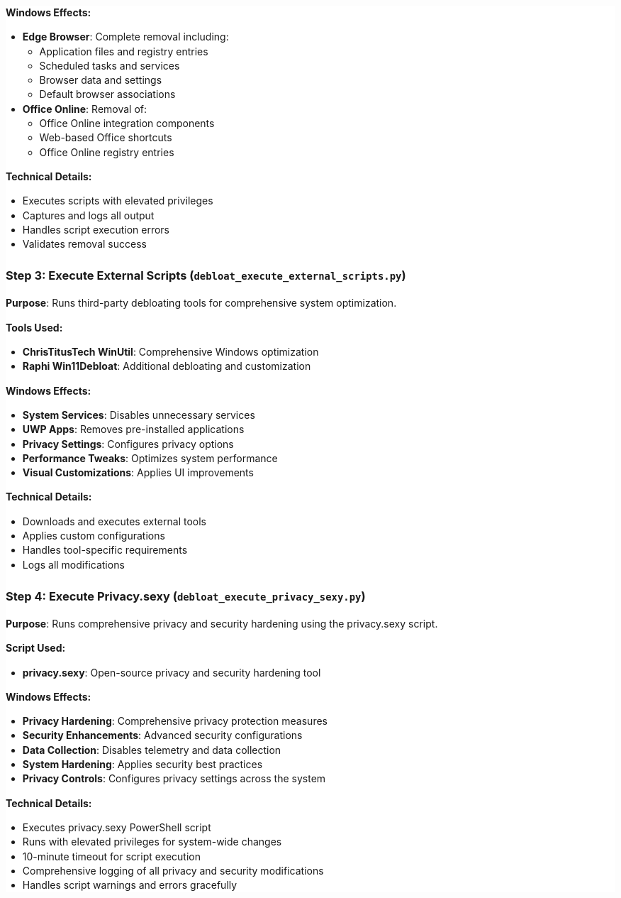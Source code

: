**Windows Effects:**
- **Edge Browser**: Complete removal including:
  - Application files and registry entries
  - Scheduled tasks and services
  - Browser data and settings
  - Default browser associations
- **Office Online**: Removal of:
  - Office Online integration components
  - Web-based Office shortcuts
  - Office Online registry entries

**Technical Details:**
- Executes scripts with elevated privileges
- Captures and logs all output
- Handles script execution errors
- Validates removal success

### Step 3: Execute External Scripts (`debloat_execute_external_scripts.py`)

**Purpose**: Runs third-party debloating tools for comprehensive system optimization.

**Tools Used:**
- **ChrisTitusTech WinUtil**: Comprehensive Windows optimization
- **Raphi Win11Debloat**: Additional debloating and customization

**Windows Effects:**
- **System Services**: Disables unnecessary services
- **UWP Apps**: Removes pre-installed applications
- **Privacy Settings**: Configures privacy options
- **Performance Tweaks**: Optimizes system performance
- **Visual Customizations**: Applies UI improvements

**Technical Details:**
- Downloads and executes external tools
- Applies custom configurations
- Handles tool-specific requirements
- Logs all modifications

### Step 4: Execute Privacy.sexy (`debloat_execute_privacy_sexy.py`)

**Purpose**: Runs comprehensive privacy and security hardening using the privacy.sexy script.

**Script Used:**
- **privacy.sexy**: Open-source privacy and security hardening tool

**Windows Effects:**
- **Privacy Hardening**: Comprehensive privacy protection measures
- **Security Enhancements**: Advanced security configurations
- **Data Collection**: Disables telemetry and data collection
- **System Hardening**: Applies security best practices
- **Privacy Controls**: Configures privacy settings across the system

**Technical Details:**
- Executes privacy.sexy PowerShell script
- Runs with elevated privileges for system-wide changes
- 10-minute timeout for script execution
- Comprehensive logging of all privacy and security modifications
- Handles script warnings and errors gracefully
